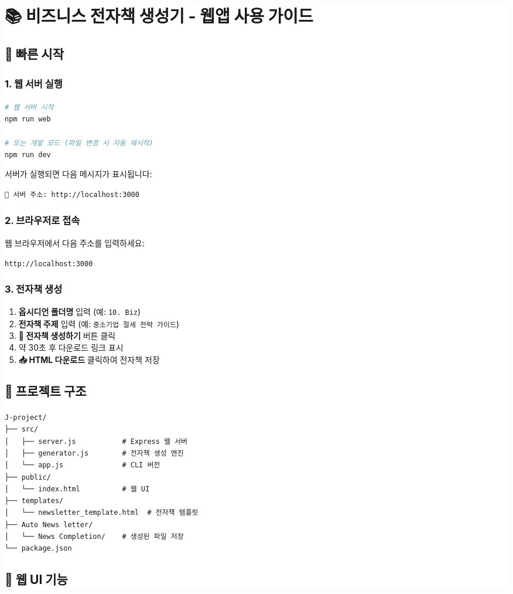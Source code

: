 # 📚 비즈니스 전자책 생성기 - 웹앱 사용 가이드

## 🚀 빠른 시작

### 1. 웹 서버 실행

```bash
# 웹 서버 시작
npm run web

# 또는 개발 모드 (파일 변경 시 자동 재시작)
npm run dev
```

서버가 실행되면 다음 메시지가 표시됩니다:
```
🚀 서버 주소: http://localhost:3000
```

### 2. 브라우저로 접속

웹 브라우저에서 다음 주소를 입력하세요:
```
http://localhost:3000
```

### 3. 전자책 생성

1. **옵시디언 폴더명** 입력 (예: `10. Biz`)
2. **전자책 주제** 입력 (예: `중소기업 절세 전략 가이드`)
3. **🚀 전자책 생성하기** 버튼 클릭
4. 약 30초 후 다운로드 링크 표시
5. **📥 HTML 다운로드** 클릭하여 전자책 저장

## 📂 프로젝트 구조

```
J-project/
├── src/
│   ├── server.js           # Express 웹 서버
│   ├── generator.js        # 전자책 생성 엔진
│   └── app.js              # CLI 버전
├── public/
│   └── index.html          # 웹 UI
├── templates/
│   └── newsletter_template.html  # 전자책 템플릿
├── Auto News letter/
│   └── News Completion/    # 생성된 파일 저장
└── package.json
```

## 🎨 웹 UI 기능
